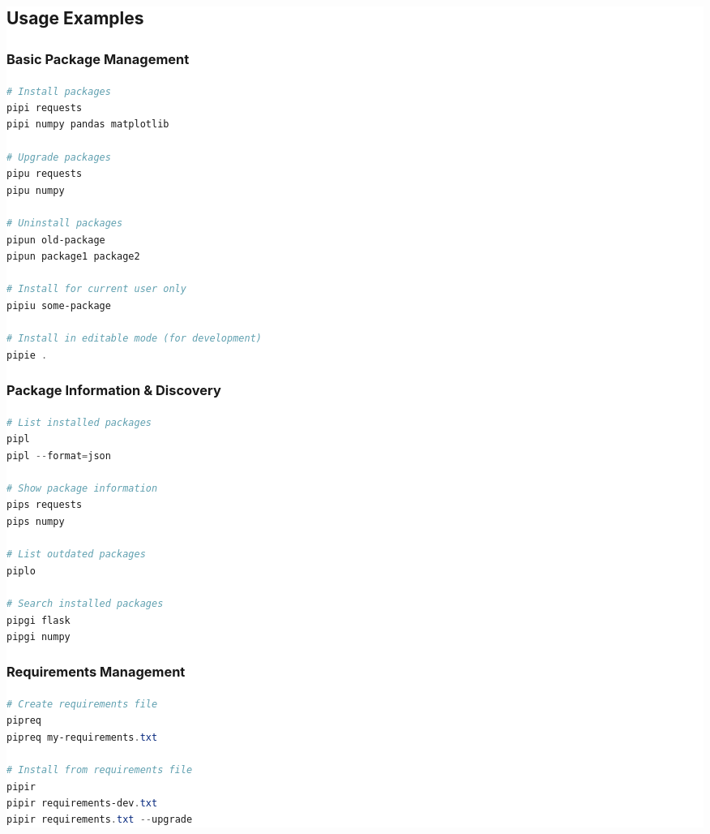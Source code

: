 ## Usage Examples

### Basic Package Management

```powershell
# Install packages
pipi requests
pipi numpy pandas matplotlib

# Upgrade packages
pipu requests
pipu numpy

# Uninstall packages
pipun old-package
pipun package1 package2

# Install for current user only
pipiu some-package

# Install in editable mode (for development)
pipie .
```

### Package Information & Discovery

```powershell
# List installed packages
pipl
pipl --format=json

# Show package information
pips requests
pips numpy

# List outdated packages
piplo

# Search installed packages
pipgi flask
pipgi numpy
```

### Requirements Management

```powershell
# Create requirements file
pipreq
pipreq my-requirements.txt

# Install from requirements file
pipir
pipir requirements-dev.txt
pipir requirements.txt --upgrade
```
